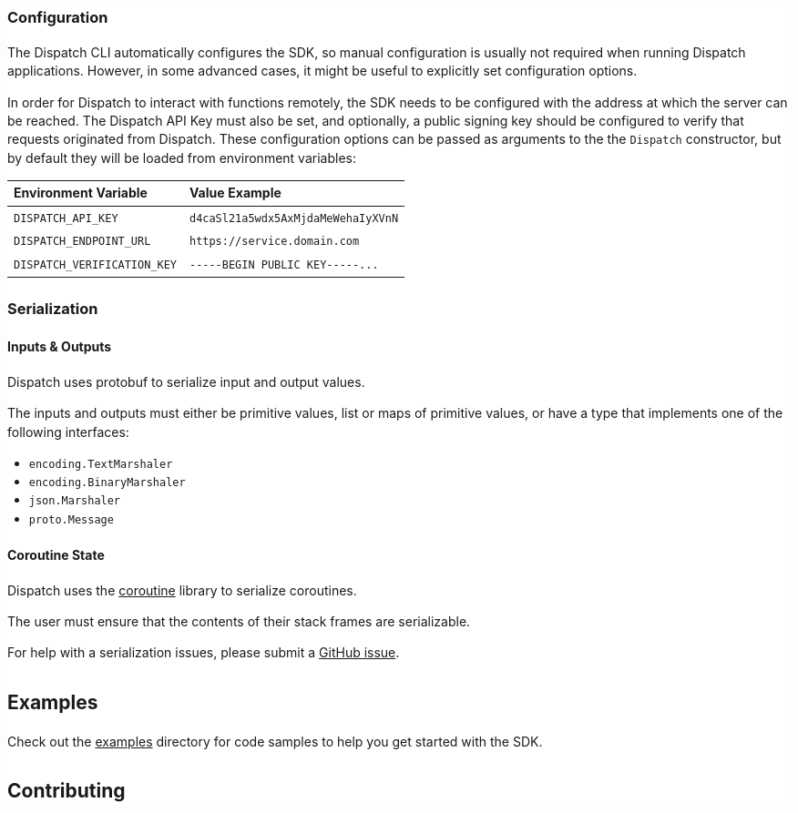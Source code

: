 ### Configuration

The Dispatch CLI automatically configures the SDK, so manual configuration is
usually not required when running Dispatch applications. However, in some
advanced cases, it might be useful to explicitly set configuration options.

In order for Dispatch to interact with functions remotely, the SDK needs to be
configured with the address at which the server can be reached. The Dispatch
API Key must also be set, and optionally, a public signing key should be
configured to verify that requests originated from Dispatch. These
configuration options can be passed as arguments to the
the `Dispatch` constructor, but by default they will be loaded from environment
variables:

| Environment Variable        | Value Example                      |
| :-------------------------- | :--------------------------------- |
| `DISPATCH_API_KEY`          | `d4caSl21a5wdx5AxMjdaMeWehaIyXVnN` |
| `DISPATCH_ENDPOINT_URL`     | `https://service.domain.com`       |
| `DISPATCH_VERIFICATION_KEY` | `-----BEGIN PUBLIC KEY-----...`    |

### Serialization

#### Inputs & Outputs

Dispatch uses protobuf to serialize input and output values.

The inputs and outputs must either be primitive values, list or maps
of primitive values, or have a type that implements one of the
following interfaces:
- `encoding.TextMarshaler`
- `encoding.BinaryMarshaler`
- `json.Marshaler`
- `proto.Message`

#### Coroutine State

Dispatch uses the [coroutine] library to serialize coroutines.

[coroutine]: https://github.com/dispatchrun/coroutine

The user must ensure that the contents of their stack frames are
serializable.

For help with a serialization issues, please submit a [GitHub issue][issues].

[issues]: https://github.com/dispatchrun/dispatch-go/issues

## Examples

Check out the [examples](examples/) directory for code samples to help you get
started with the SDK.

## Contributing


[signup]: https://console.dispatch.run/